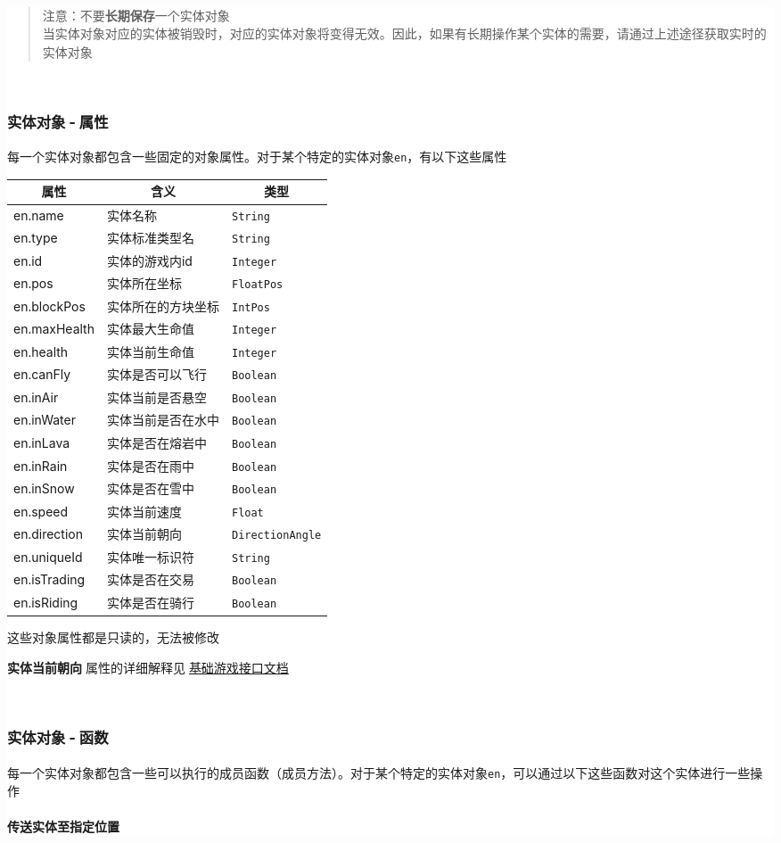 > 注意：不要**长期保存**一个实体对象  
> 当实体对象对应的实体被销毁时，对应的实体对象将变得无效。因此，如果有长期操作某个实体的需要，请通过上述途径获取实时的实体对象

<br>


### 实体对象 - 属性

每一个实体对象都包含一些固定的对象属性。对于某个特定的实体对象`en`，有以下这些属性

| 属性         | 含义               | 类型             |
| ------------ | ------------------ | ---------------- |
| en.name      | 实体名称           | `String`         |
| en.type      | 实体标准类型名     | `String`         |
| en.id        | 实体的游戏内id     | `Integer`        |
| en.pos       | 实体所在坐标       | `FloatPos`       |
| en.blockPos  | 实体所在的方块坐标 | `IntPos`         |
| en.maxHealth | 实体最大生命值     | `Integer`        |
| en.health    | 实体当前生命值     | `Integer`        |
| en.canFly    | 实体是否可以飞行        | `Boolean`        |
| en.inAir     | 实体当前是否悬空   | `Boolean`        |
| en.inWater   | 实体当前是否在水中 | `Boolean`        |
| en.inLava     | 实体是否在熔岩中   | `Boolean`        |
| en.inRain   | 实体是否在雨中 | `Boolean`        |
| en.inSnow   | 实体是否在雪中 | `Boolean`        |
| en.speed     | 实体当前速度       | `Float`          |
| en.direction | 实体当前朝向       | `DirectionAngle` |
| en.uniqueId  | 实体唯一标识符     | `String`         |
| en.isTrading | 实体是否在交易 | `Boolean`    |
| en.isRiding | 实体是否在骑行 | `Boolean`    |

这些对象属性都是只读的，无法被修改

**实体当前朝向** 属性的详细解释见  [基础游戏接口文档](zh_CN/Development/GameAPI/Basic.md)

<br>

### 实体对象 - 函数

每一个实体对象都包含一些可以执行的成员函数（成员方法）。对于某个特定的实体对象`en`，可以通过以下这些函数对这个实体进行一些操作

#### 传送实体至指定位置
